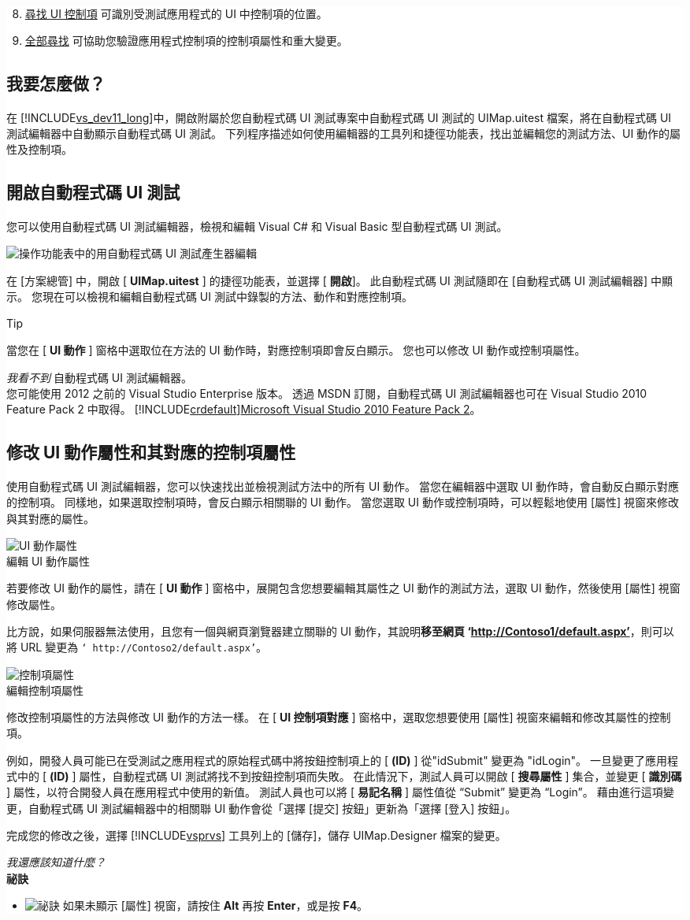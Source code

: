 8. [尋找 UI 控制項](#CodedUITestEditor_LocateUIControl) 可識別受測試應用程式的 UI 中控制項的位置。  
  
9. [全部尋找](#CodedUITestEditor_LocateDecendants) 可協助您驗證應用程式控制項的控制項屬性和重大變更。  
  
## <a name="how-do-i-do-this"></a>我要怎麼做？  
 在 [!INCLUDE[vs_dev11_long](../includes/vs-dev11-long-md.md)]中，開啟附屬於您自動程式碼 UI 測試專案中自動程式碼 UI 測試的 UIMap.uitest 檔案，將在自動程式碼 UI 測試編輯器中自動顯示自動程式碼 UI 測試。 下列程序描述如何使用編輯器的工具列和捷徑功能表，找出並編輯您的測試方法、UI 動作的屬性及控制項。  
  
## <a name="open-a-coded-ui-test"></a>開啟自動程式碼 UI 測試  
 您可以使用自動程式碼 UI 測試編輯器，檢視和編輯 Visual C# 和 Visual Basic 型自動程式碼 UI 測試。  
  
 ![操作功能表中的用自動程式碼 UI 測試產生器編輯](../test/media/editcodeduitest.png "EditCodedUITest")  
  
 在 [方案總管] 中，開啟 [ **UIMap.uitest** ] 的捷徑功能表，並選擇 [ **開啟**]。 此自動程式碼 UI 測試隨即在 [自動程式碼 UI 測試編輯器] 中顯示。 您現在可以檢視和編輯自動程式碼 UI 測試中錄製的方法、動作和對應控制項。  
  
> [!TIP]
> 當您在 [ **UI 動作** ] 窗格中選取位在方法的 UI 動作時，對應控制項即會反白顯示。 您也可以修改 UI 動作或控制項屬性。  
  
 *我看不到* 自動程式碼 UI 測試編輯器。  
 您可能使用 2012 之前的 Visual Studio Enterprise 版本。 透過 MSDN 訂閱，自動程式碼 UI 測試編輯器也可在 Visual Studio 2010 Feature Pack 2 中取得。 [!INCLUDE[crdefault](../includes/crdefault-md.md)][Microsoft Visual Studio 2010 Feature Pack 2](http://go.microsoft.com/fwlink/?LinkID=204119)。  
  
## <a name="CodedUITestEditor_EditActionAndControlProperties"></a> 修改 UI 動作屬性和其對應的控制項屬性  
 使用自動程式碼 UI 測試編輯器，您可以快速找出並檢視測試方法中的所有 UI 動作。 當您在編輯器中選取 UI 動作時，會自動反白顯示對應的控制項。 同樣地，如果選取控制項時，會反白顯示相關聯的 UI 動作。 當您選取 UI 動作或控制項時，可以輕鬆地使用 [屬性] 視窗來修改與其對應的屬性。  
  
 ![UI 動作屬性](../test/media/codeduiedituiaction.png "CodedUIEditUIAction")  
編輯 UI 動作屬性  
  
 若要修改 UI 動作的屬性，請在 [ **UI 動作** ] 窗格中，展開包含您想要編輯其屬性之 UI 動作的測試方法，選取 UI 動作，然後使用 [屬性] 視窗修改屬性。  
  
 比方說，如果伺服器無法使用，且您有一個與網頁瀏覽器建立關聯的 UI 動作，其說明**移至網頁 ‘<http://Contoso1/default.aspx’>**，則可以將 URL 變更為 `‘ http://Contoso2/default.aspx’`。  
  
 ![控制項屬性](../test/media/codeduitestcontrolprop.png "CodedUITestControlProp")  
編輯控制項屬性  
  
 修改控制項屬性的方法與修改 UI 動作的方法一樣。 在 [ **UI 控制項對應** ] 窗格中，選取您想要使用 [屬性] 視窗來編輯和修改其屬性的控制項。  
  
 例如，開發人員可能已在受測試之應用程式的原始程式碼中將按鈕控制項上的 [ **(ID)** ] 從"idSubmit" 變更為 "idLogin"。 一旦變更了應用程式中的 [ **(ID)** ] 屬性，自動程式碼 UI 測試將找不到按鈕控制項而失敗。 在此情況下，測試人員可以開啟 [ **搜尋屬性** ] 集合，並變更 [ **識別碼** ] 屬性，以符合開發人員在應用程式中使用的新值。 測試人員也可以將 [ **易記名稱** ] 屬性值從 “Submit” 變更為 “Login”。 藉由進行這項變更，自動程式碼 UI 測試編輯器中的相關聯 UI 動作會從「選擇 [提交] 按鈕」更新為「選擇 [登入] 按鈕」。  
  
 完成您的修改之後，選擇 [!INCLUDE[vsprvs](../includes/vsprvs-md.md)] 工具列上的 [儲存]，儲存 UIMap.Designer 檔案的變更。  
  
 *我還應該知道什麼？*  
 **祕訣**  
  
- ![祕訣](../test/media/tip.png "祕訣") 如果未顯示 [屬性] 視窗，請按住 **Alt** 再按 **Enter**，或是按 **F4**。  
  